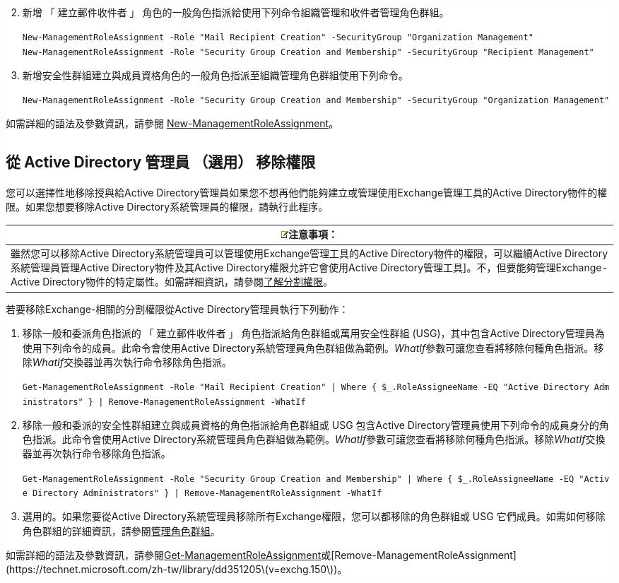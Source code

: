 
2.  新增 「 建立郵件收件者 」 角色的一般角色指派給使用下列命令組織管理和收件者管理角色群組。
    
        New-ManagementRoleAssignment -Role "Mail Recipient Creation" -SecurityGroup "Organization Management"
        New-ManagementRoleAssignment -Role "Security Group Creation and Membership" -SecurityGroup "Recipient Management"

3.  新增安全性群組建立與成員資格角色的一般角色指派至組織管理角色群組使用下列命令。
    
        New-ManagementRoleAssignment -Role "Security Group Creation and Membership" -SecurityGroup "Organization Management"

如需詳細的語法及參數資訊，請參閱 [New-ManagementRoleAssignment](https://technet.microsoft.com/zh-tw/library/dd335193\(v=exchg.150\))。

## 從 Active Directory 管理員 （選用） 移除權限

您可以選擇性地移除授與給Active Directory管理員如果您不想再他們能夠建立或管理使用Exchange管理工具的Active Directory物件的權限。如果您想要移除Active Directory系統管理員的權限，請執行此程序。

<table>
<thead>
<tr class="header">
<th><img src="images/Bb124558.note(EXCHG.150).gif" title="注意事項" alt="注意事項" />注意事項：</th>
</tr>
</thead>
<tbody>
<tr class="odd">
<td>雖然您可以移除Active Directory系統管理員可以管理使用Exchange管理工具的Active Directory物件的權限，可以繼續Active Directory系統管理員管理Active Directory物件及其Active Directory權限允許它會使用Active Directory管理工具]。不，但要能夠管理Exchange- Active Directory物件的特定屬性。如需詳細資訊，請參閱<a href="understanding-split-permissions-exchange-2013-help.md">了解分割權限</a>。</td>
</tr>
</tbody>
</table>


若要移除Exchange-相關的分割權限從Active Directory管理員執行下列動作：

1.  移除一般和委派角色指派的 「 建立郵件收件者 」 角色指派給角色群組或萬用安全性群組 (USG)，其中包含Active Directory管理員為使用下列命令的成員。此命令會使用Active Directory系統管理員角色群組做為範例。*WhatIf*參數可讓您查看將移除何種角色指派。移除*WhatIf*交換器並再次執行命令移除角色指派。
    
        Get-ManagementRoleAssignment -Role "Mail Recipient Creation" | Where { $_.RoleAssigneeName -EQ "Active Directory Administrators" } | Remove-ManagementRoleAssignment -WhatIf

2.  移除一般和委派的安全性群組建立與成員資格的角色指派給角色群組或 USG 包含Active Directory管理員使用下列命令的成員身分的角色指派。此命令會使用Active Directory系統管理員角色群組做為範例。*WhatIf*參數可讓您查看將移除何種角色指派。移除*WhatIf*交換器並再次執行命令移除角色指派。
    
        Get-ManagementRoleAssignment -Role "Security Group Creation and Membership" | Where { $_.RoleAssigneeName -EQ "Active Directory Administrators" } | Remove-ManagementRoleAssignment -WhatIf

3.  選用的。如果您要從Active Directory系統管理員移除所有Exchange權限，您可以都移除的角色群組或 USG 它們成員。如需如何移除角色群組的詳細資訊，請參閱[管理角色群組](manage-role-groups-exchange-2013-help.md)。

如需詳細的語法及參數資訊，請參閱[Get-ManagementRoleAssignment](https://technet.microsoft.com/zh-tw/library/dd351024\(v=exchg.150\))或[Remove-ManagementRoleAssignment](https://technet.microsoft.com/zh-tw/library/dd351205\(v=exchg.150\))。
